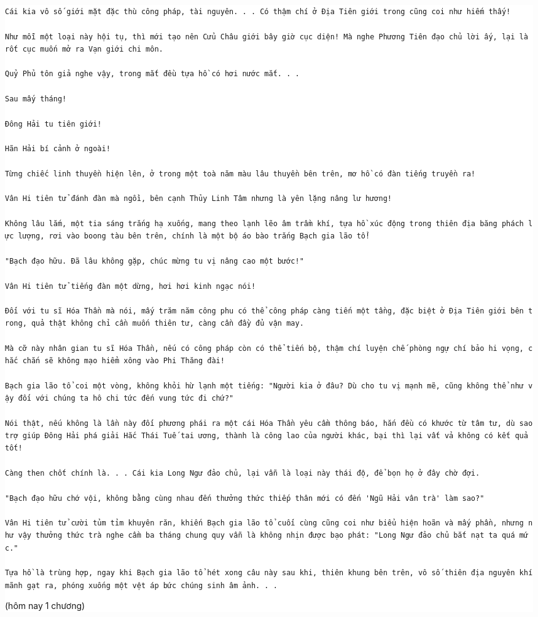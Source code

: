 	Cái kia vô số giới mặt đặc thù công pháp, tài nguyên. . . Có thậm chí ở Địa Tiên giới trong cũng coi như hiếm thấy!

	Như mỗi một loại này hội tụ, thì mới tạo nên Cửu Châu giới bây giờ cục diện! Mà nghe Phương Tiên đạo chủ lời ấy, lại là rốt cục muốn mở ra Vạn giới chi môn.

	Quỷ Phủ tôn giả nghe vậy, trong mắt đều tựa hồ có hơi nước mắt. . .

	Sau mấy tháng!

	Đông Hải tu tiên giới!

	Hãn Hải bí cảnh ở ngoài!

	Từng chiếc linh thuyền hiện lên, ở trong một toà năm màu lâu thuyền bên trên, mơ hồ có đàn tiếng truyền ra!

	Vân Hi tiên tử đánh đàn mà ngồi, bên cạnh Thủy Linh Tâm nhưng là yên lặng nâng lư hương!

	Không lâu lắm, một tia sáng trắng hạ xuống, mang theo lạnh lẽo âm trầm khí, tựa hồ xúc động trong thiên địa băng phách lực lượng, rơi vào boong tàu bên trên, chính là một bộ áo bào trắng Bạch gia lão tổ!

	"Bạch đạo hữu. Đã lâu không gặp, chúc mừng tu vị nâng cao một bước!"

	Vân Hi tiên tử tiếng đàn một dừng, hơi hơi kinh ngạc nói!

	Đối với tu sĩ Hóa Thần mà nói, mấy trăm năm công phu có thể công pháp càng tiến một tầng, đặc biệt ở Địa Tiên giới bên trong, quả thật không chỉ cần muốn thiên tư, càng cần đầy đủ vận may.

	Mà cỡ này nhân gian tu sĩ Hóa Thần, nếu có công pháp còn có thể tiến bộ, thậm chí luyện chế phòng ngự chí bảo hi vọng, chắc chắn sẽ không mạo hiểm xông vào Phi Thăng đài!

	Bạch gia lão tổ coi một vòng, không khỏi hừ lạnh một tiếng: "Người kia ở đâu? Dù cho tu vị mạnh mẽ, cũng không thể như vậy đối với chúng ta hô chi tức đến vung tức đi chứ?"

	Nói thật, nếu không là lần này đối phương phái ra một cái Hóa Thần yêu cầm thông báo, hắn đều có khước từ tâm tư, dù sao trợ giúp Đông Hải phá giải Hắc Thái Tuế tai ương, thành là công lao của người khác, bại thì lại vất vả không có kết quả tốt!

	Càng then chốt chính là. . . Cái kia Long Ngư đảo chủ, lại vẫn là loại này thái độ, để bọn họ ở đây chờ đợi.

	"Bạch đạo hữu chớ vội, không bằng cùng nhau đến thưởng thức thiếp thân mới có đến 'Ngũ Hải vân trà' làm sao?"

	Vân Hi tiên tử cười tủm tỉm khuyên răn, khiến Bạch gia lão tổ cuối cùng cũng coi như biểu hiện hoãn và mấy phần, nhưng như vậy thưởng thức trà nghe cầm ba tháng chung quy vẫn là không nhịn được bạo phát: "Long Ngư đảo chủ bắt nạt ta quá mức."

	Tựa hồ là trùng hợp, ngay khi Bạch gia lão tổ hét xong câu này sau khi, thiên khung bên trên, vô số thiên địa nguyên khí mãnh gạt ra, phóng xuống một vệt áp bức chúng sinh âm ảnh. . .


(hôm nay 1 chương)




